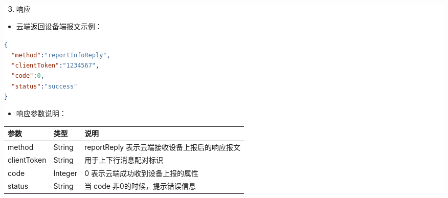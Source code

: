 3. 响应
* 云端返回设备端报文示例：
```json
{        
  "method":"reportInfoReply",    
  "clientToken":"1234567",    
  "code":0,    
  "status":"success"
}
```
* 响应参数说明：

| 参数           | 类型      | 说明                           |
|:-------------|:--------|:-----------------------------|
| method	      | String	 | reportReply 表示云端接收设备上报后的响应报文 |
| clientToken	 | String  | 	用于上下行消息配对标识                 |
| code	        | Integer | 0 表示云端成功收到设备上报的属性            |
| status       | String  | 	当 code 非0的时候，提示错误信息         |

